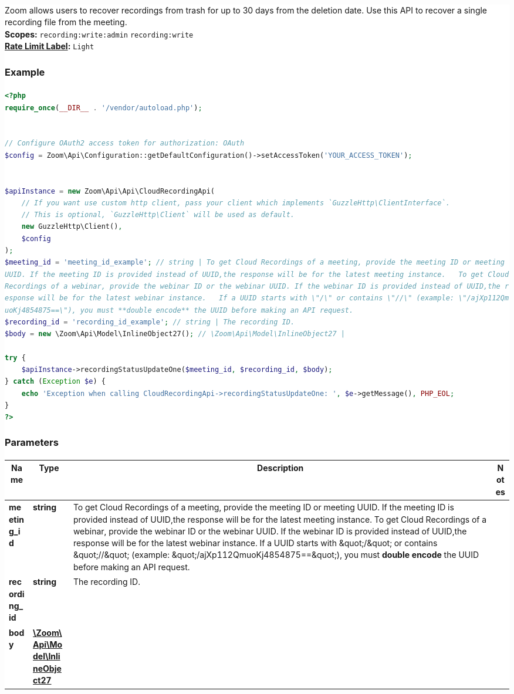 Zoom allows users to recover recordings from trash for up to 30 days from the deletion date. Use this API to recover a single recording file from the meeting.<br> **Scopes:** `recording:write:admin` `recording:write`<br>    **[Rate Limit Label](https://marketplace.zoom.us/docs/api-reference/rate-limits#rate-limits):** `Light`<br>

### Example

```php
<?php
require_once(__DIR__ . '/vendor/autoload.php');


// Configure OAuth2 access token for authorization: OAuth
$config = Zoom\Api\Configuration::getDefaultConfiguration()->setAccessToken('YOUR_ACCESS_TOKEN');


$apiInstance = new Zoom\Api\Api\CloudRecordingApi(
    // If you want use custom http client, pass your client which implements `GuzzleHttp\ClientInterface`.
    // This is optional, `GuzzleHttp\Client` will be used as default.
    new GuzzleHttp\Client(),
    $config
);
$meeting_id = 'meeting_id_example'; // string | To get Cloud Recordings of a meeting, provide the meeting ID or meeting UUID. If the meeting ID is provided instead of UUID,the response will be for the latest meeting instance.   To get Cloud Recordings of a webinar, provide the webinar ID or the webinar UUID. If the webinar ID is provided instead of UUID,the response will be for the latest webinar instance.   If a UUID starts with \"/\" or contains \"//\" (example: \"/ajXp112QmuoKj4854875==\"), you must **double encode** the UUID before making an API request.
$recording_id = 'recording_id_example'; // string | The recording ID.
$body = new \Zoom\Api\Model\InlineObject27(); // \Zoom\Api\Model\InlineObject27 | 

try {
    $apiInstance->recordingStatusUpdateOne($meeting_id, $recording_id, $body);
} catch (Exception $e) {
    echo 'Exception when calling CloudRecordingApi->recordingStatusUpdateOne: ', $e->getMessage(), PHP_EOL;
}
?>
```

### Parameters


Name | Type | Description  | Notes
------------- | ------------- | ------------- | -------------
 **meeting_id** | **string**| To get Cloud Recordings of a meeting, provide the meeting ID or meeting UUID. If the meeting ID is provided instead of UUID,the response will be for the latest meeting instance.   To get Cloud Recordings of a webinar, provide the webinar ID or the webinar UUID. If the webinar ID is provided instead of UUID,the response will be for the latest webinar instance.   If a UUID starts with \&quot;/\&quot; or contains \&quot;//\&quot; (example: \&quot;/ajXp112QmuoKj4854875&#x3D;&#x3D;\&quot;), you must **double encode** the UUID before making an API request. |
 **recording_id** | **string**| The recording ID. |
 **body** | [**\Zoom\Api\Model\InlineObject27**](../Model/InlineObject27.md)|  |
